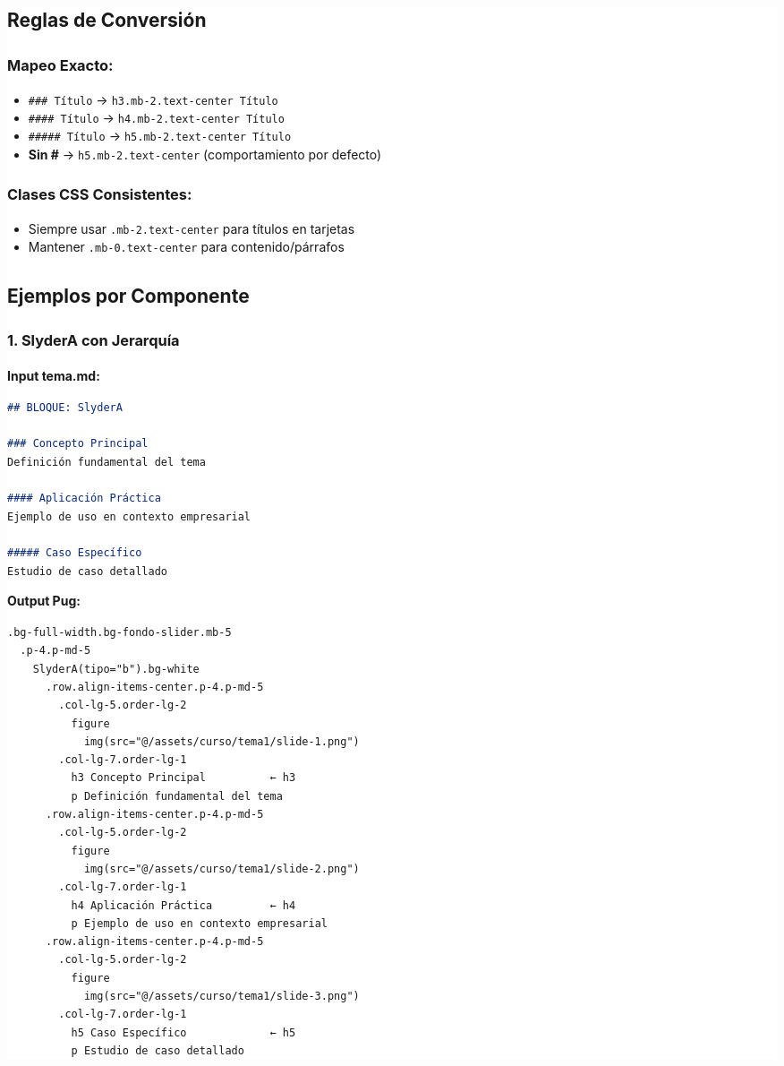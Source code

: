 ## Reglas de Conversión

### **Mapeo Exacto:**
- `### Título` → `h3.mb-2.text-center Título`
- `#### Título` → `h4.mb-2.text-center Título`  
- `##### Título` → `h5.mb-2.text-center Título`
- **Sin #** → `h5.mb-2.text-center` (comportamiento por defecto)

### **Clases CSS Consistentes:**
- Siempre usar `.mb-2.text-center` para títulos en tarjetas
- Mantener `.mb-0.text-center` para contenido/párrafos

## Ejemplos por Componente

### 1. SlyderA con Jerarquía

**Input tema.md:**
```markdown
## BLOQUE: SlyderA

### Concepto Principal
Definición fundamental del tema

#### Aplicación Práctica  
Ejemplo de uso en contexto empresarial

##### Caso Específico
Estudio de caso detallado
```

**Output Pug:**
```pug
.bg-full-width.bg-fondo-slider.mb-5
  .p-4.p-md-5
    SlyderA(tipo="b").bg-white
      .row.align-items-center.p-4.p-md-5
        .col-lg-5.order-lg-2
          figure
            img(src="@/assets/curso/tema1/slide-1.png")
        .col-lg-7.order-lg-1
          h3 Concepto Principal          ← h3
          p Definición fundamental del tema
      .row.align-items-center.p-4.p-md-5
        .col-lg-5.order-lg-2
          figure
            img(src="@/assets/curso/tema1/slide-2.png")
        .col-lg-7.order-lg-1
          h4 Aplicación Práctica         ← h4
          p Ejemplo de uso en contexto empresarial
      .row.align-items-center.p-4.p-md-5
        .col-lg-5.order-lg-2
          figure
            img(src="@/assets/curso/tema1/slide-3.png")
        .col-lg-7.order-lg-1
          h5 Caso Específico             ← h5
          p Estudio de caso detallado
```
